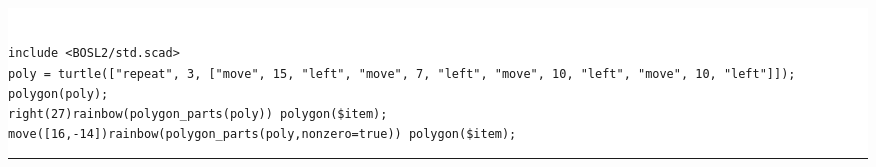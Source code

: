 <br clear="all" />

    include <BOSL2/std.scad>
    poly = turtle(["repeat", 3, ["move", 15, "left", "move", 7, "left", "move", 10, "left", "move", 10, "left"]]);
    polygon(poly);
    right(27)rainbow(polygon_parts(poly)) polygon($item);
    move([16,-14])rainbow(polygon_parts(poly,nonzero=true)) polygon($item);

---

